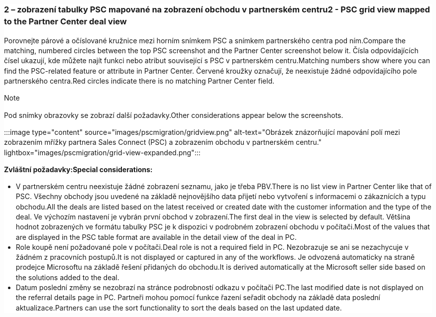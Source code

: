 ### <a name="2---psc-grid-view-mapped-to-the-partner-center-deal-view"></a><span data-ttu-id="1f1ea-333">2 – zobrazení tabulky PSC mapované na zobrazení obchodu v partnerském centru</span><span class="sxs-lookup"><span data-stu-id="1f1ea-333">2 - PSC grid view mapped to the Partner Center deal view</span></span>

<span data-ttu-id="1f1ea-334">Porovnejte párové a očíslované kružnice mezi horním snímkem PSC a snímkem partnerského centra pod ním.</span><span class="sxs-lookup"><span data-stu-id="1f1ea-334">Compare the matching, numbered circles between the top PSC screenshot and the Partner Center screenshot below it.</span></span> <span data-ttu-id="1f1ea-335">Čísla odpovídajících čísel ukazují, kde můžete najít funkci nebo atribut související s PSC v partnerském centru.</span><span class="sxs-lookup"><span data-stu-id="1f1ea-335">Matching numbers show where you can find the PSC-related feature or attribute in Partner Center.</span></span> <span data-ttu-id="1f1ea-336">Červené kroužky označují, že neexistuje žádné odpovídajícího pole partnerského centra.</span><span class="sxs-lookup"><span data-stu-id="1f1ea-336">Red circles indicate there is no matching Partner Center field.</span></span>  

> [!NOTE]
> <span data-ttu-id="1f1ea-337">Pod snímky obrazovky se zobrazí další požadavky.</span><span class="sxs-lookup"><span data-stu-id="1f1ea-337">Other considerations appear below the screenshots.</span></span>

:::image type="content" source="images/pscmigration/gridview.png" alt-text="Obrázek znázorňující mapování polí mezi zobrazením mřížky partnera Sales Connect (PSC) a zobrazením obchodu v partnerském centru." lightbox="images/pscmigration/grid-view-expanded.png":::

<span data-ttu-id="1f1ea-339">**Zvláštní požadavky:**</span><span class="sxs-lookup"><span data-stu-id="1f1ea-339">**Special considerations:**</span></span>

- <span data-ttu-id="1f1ea-340">V partnerském centru neexistuje žádné zobrazení seznamu, jako je třeba PBV.</span><span class="sxs-lookup"><span data-stu-id="1f1ea-340">There is no list view in Partner Center like that of PSC.</span></span>  <span data-ttu-id="1f1ea-341">Všechny obchody jsou uvedené na základě nejnovějšího data přijetí nebo vytvoření s informacemi o zákaznících a typu obchodu.</span><span class="sxs-lookup"><span data-stu-id="1f1ea-341">All the deals are listed based on the latest received or created date with the customer information and the type of the deal.</span></span> <span data-ttu-id="1f1ea-342">Ve výchozím nastavení je vybrán první obchod v zobrazení.</span><span class="sxs-lookup"><span data-stu-id="1f1ea-342">The first deal in the view is selected by default.</span></span> <span data-ttu-id="1f1ea-343">Většina hodnot zobrazených ve formátu tabulky PSC je k dispozici v podrobném zobrazení obchodu v počítači.</span><span class="sxs-lookup"><span data-stu-id="1f1ea-343">Most of the values that are displayed in the PSC table format are available in the detail view of the deal in PC.</span></span>
- <span data-ttu-id="1f1ea-344">Role koupě není požadované pole v počítači.</span><span class="sxs-lookup"><span data-stu-id="1f1ea-344">Deal role is not a required field in PC.</span></span> <span data-ttu-id="1f1ea-345">Nezobrazuje se ani se nezachycuje v žádném z pracovních postupů.</span><span class="sxs-lookup"><span data-stu-id="1f1ea-345">It is not displayed or captured in any of the workflows.</span></span> <span data-ttu-id="1f1ea-346">Je odvozená automaticky na straně prodejce Microsoftu na základě řešení přidaných do obchodu.</span><span class="sxs-lookup"><span data-stu-id="1f1ea-346">It is derived automatically at the Microsoft seller side based on the solutions added to the deal.</span></span>
- <span data-ttu-id="1f1ea-347">Datum poslední změny se nezobrazí na stránce podrobností odkazu v počítači PC.</span><span class="sxs-lookup"><span data-stu-id="1f1ea-347">The last modified date is not displayed on the referral details page in PC.</span></span> <span data-ttu-id="1f1ea-348">Partneři mohou pomocí funkce řazení seřadit obchody na základě data poslední aktualizace.</span><span class="sxs-lookup"><span data-stu-id="1f1ea-348">Partners can use the sort functionality to sort the deals based on the last updated date.</span></span>
